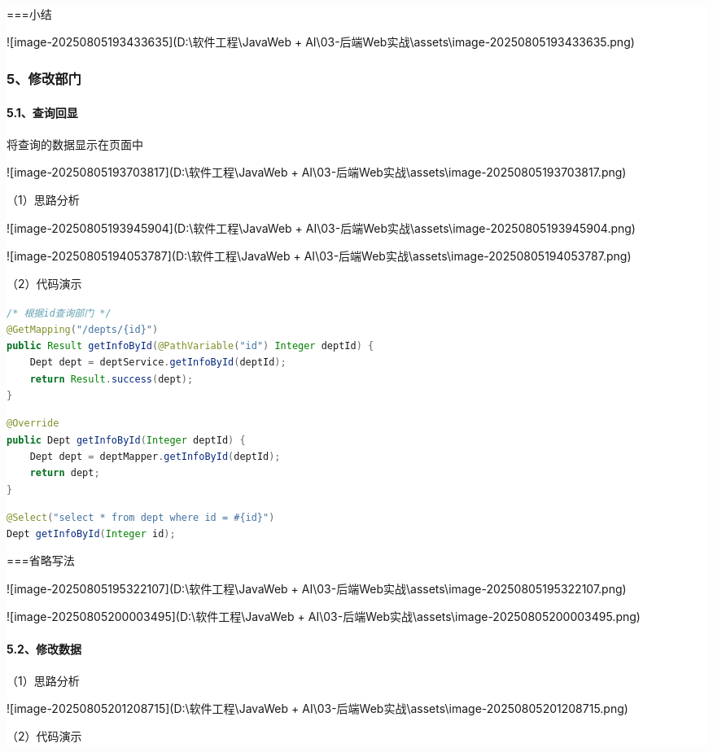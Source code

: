 ===小结

![image-20250805193433635](D:\软件工程\JavaWeb + AI\03-后端Web实战\assets\image-20250805193433635.png)

### 5、修改部门

#### 5.1、查询回显

将查询的数据显示在页面中

![image-20250805193703817](D:\软件工程\JavaWeb + AI\03-后端Web实战\assets\image-20250805193703817.png)

（1）思路分析

![image-20250805193945904](D:\软件工程\JavaWeb + AI\03-后端Web实战\assets\image-20250805193945904.png)

![image-20250805194053787](D:\软件工程\JavaWeb + AI\03-后端Web实战\assets\image-20250805194053787.png)

（2）代码演示

```java
/* 根据id查询部门 */
@GetMapping("/depts/{id}")
public Result getInfoById(@PathVariable("id") Integer deptId) {
    Dept dept = deptService.getInfoById(deptId);
    return Result.success(dept);
}
```

```java
@Override
public Dept getInfoById(Integer deptId) {
    Dept dept = deptMapper.getInfoById(deptId);
    return dept;
}
```

```java
@Select("select * from dept where id = #{id}")
Dept getInfoById(Integer id);
```

===省略写法

![image-20250805195322107](D:\软件工程\JavaWeb + AI\03-后端Web实战\assets\image-20250805195322107.png)

![image-20250805200003495](D:\软件工程\JavaWeb + AI\03-后端Web实战\assets\image-20250805200003495.png)

#### 5.2、修改数据

（1）思路分析

![image-20250805201208715](D:\软件工程\JavaWeb + AI\03-后端Web实战\assets\image-20250805201208715.png)

（2）代码演示
